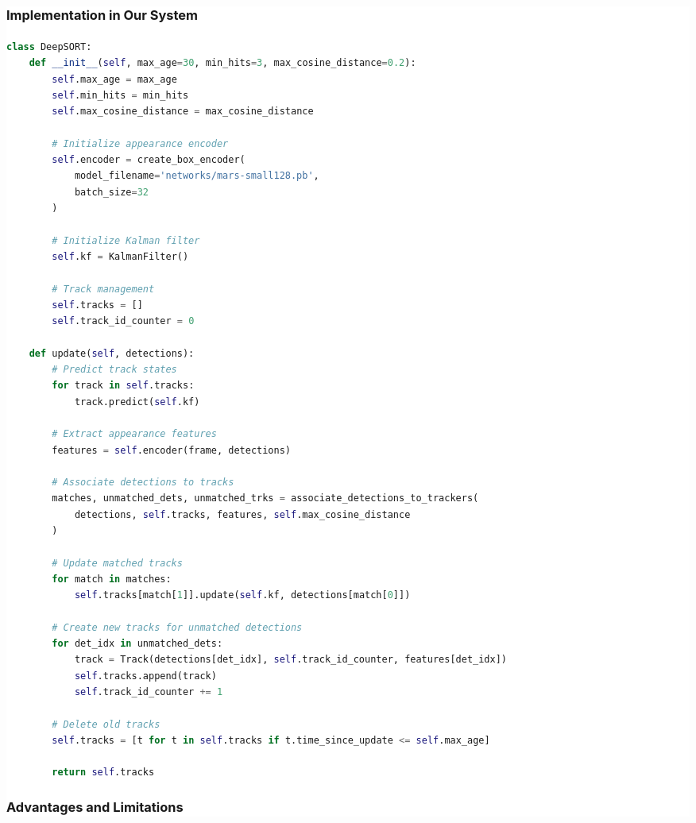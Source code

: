 ### Implementation in Our System

```python
class DeepSORT:
    def __init__(self, max_age=30, min_hits=3, max_cosine_distance=0.2):
        self.max_age = max_age
        self.min_hits = min_hits
        self.max_cosine_distance = max_cosine_distance
        
        # Initialize appearance encoder
        self.encoder = create_box_encoder(
            model_filename='networks/mars-small128.pb',
            batch_size=32
        )
        
        # Initialize Kalman filter
        self.kf = KalmanFilter()
        
        # Track management
        self.tracks = []
        self.track_id_counter = 0
    
    def update(self, detections):
        # Predict track states
        for track in self.tracks:
            track.predict(self.kf)
        
        # Extract appearance features
        features = self.encoder(frame, detections)
        
        # Associate detections to tracks
        matches, unmatched_dets, unmatched_trks = associate_detections_to_trackers(
            detections, self.tracks, features, self.max_cosine_distance
        )
        
        # Update matched tracks
        for match in matches:
            self.tracks[match[1]].update(self.kf, detections[match[0]])
        
        # Create new tracks for unmatched detections
        for det_idx in unmatched_dets:
            track = Track(detections[det_idx], self.track_id_counter, features[det_idx])
            self.tracks.append(track)
            self.track_id_counter += 1
        
        # Delete old tracks
        self.tracks = [t for t in self.tracks if t.time_since_update <= self.max_age]
        
        return self.tracks
```

### Advantages and Limitations
